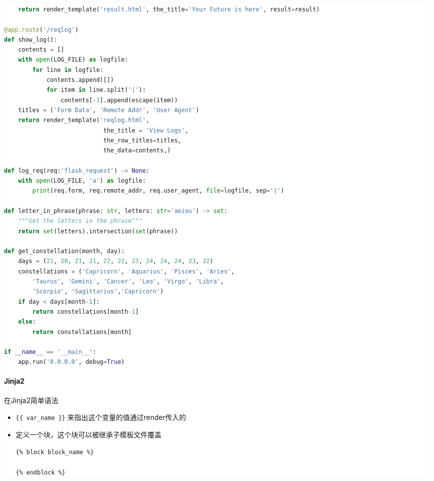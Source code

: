 ```python
    return render_template('result.html', the_title='Your Future is here', result=result)

@app.route('/reqlog')
def show_log():
    contents = []
    with open(LOG_FILE) as logfile:
        for line in logfile:
            contents.append([])
            for item in line.split('|'):
                contents[-1].append(escape(item))
    titles = ('Form Data', 'Remote Addr', 'User Agent')
    return render_template('reqlog.html',
                            the_title = 'View Logs',
                            the_row_titles=titles,
                            the_data=contents,)

def log_req(req:'flask_request') -> None:
    with open(LOG_FILE, 'a') as logfile:
        print(req.form, req.remote_addr, req.user_agent, file=logfile, sep='|')

def letter_in_phrase(phrase: str, letters: str='aeiou') -> set:
    """Get the letters in the phrase"""
    return set(letters).intersection(set(phrase))

def get_constellation(month, day):
    days = (21, 20, 21, 21, 22, 22, 23, 24, 24, 24, 23, 22)
    constellations = ('Capricorn', 'Aquarius', 'Pisces', 'Aries', 
        'Taurus', 'Gemini', 'Cancer', 'Leo', 'Virgo', 'Libra', 
        'Scorpio', 'Sagittarius','Capricorn')
    if day < days[month-1]:
        return constellations[month-1]
    else:
        return constellations[month]

if __name__ == '__main__':
    app.run('0.0.0.0', debug=True)
```



#### Jinja2

在Jinja2简单语法

* `{{ var_name }}` 来指出这个变量的值通过render传入的

* 定义一个块，这个块可以被继承子模板文件覆盖

  ```
  {% block block_name %}

  {% endblock %}
  ```
